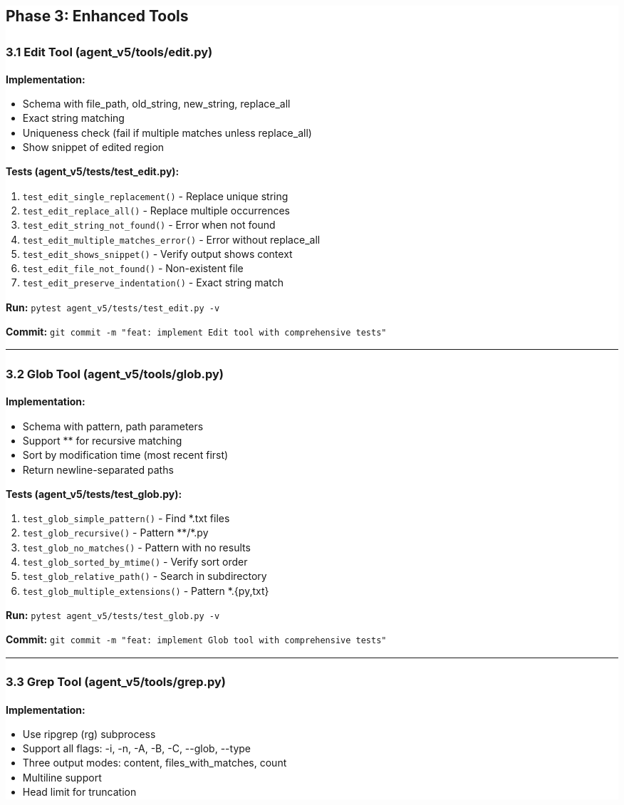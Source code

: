## Phase 3: Enhanced Tools

### 3.1 Edit Tool (agent_v5/tools/edit.py)

**Implementation:**
- Schema with file_path, old_string, new_string, replace_all
- Exact string matching
- Uniqueness check (fail if multiple matches unless replace_all)
- Show snippet of edited region

**Tests (agent_v5/tests/test_edit.py):**
1. `test_edit_single_replacement()` - Replace unique string
2. `test_edit_replace_all()` - Replace multiple occurrences
3. `test_edit_string_not_found()` - Error when not found
4. `test_edit_multiple_matches_error()` - Error without replace_all
5. `test_edit_shows_snippet()` - Verify output shows context
6. `test_edit_file_not_found()` - Non-existent file
7. `test_edit_preserve_indentation()` - Exact string match

**Run:** `pytest agent_v5/tests/test_edit.py -v`

**Commit:** `git commit -m "feat: implement Edit tool with comprehensive tests"`

---

### 3.2 Glob Tool (agent_v5/tools/glob.py)

**Implementation:**
- Schema with pattern, path parameters
- Support ** for recursive matching
- Sort by modification time (most recent first)
- Return newline-separated paths

**Tests (agent_v5/tests/test_glob.py):**
1. `test_glob_simple_pattern()` - Find *.txt files
2. `test_glob_recursive()` - Pattern **/*.py
3. `test_glob_no_matches()` - Pattern with no results
4. `test_glob_sorted_by_mtime()` - Verify sort order
5. `test_glob_relative_path()` - Search in subdirectory
6. `test_glob_multiple_extensions()` - Pattern *.{py,txt}

**Run:** `pytest agent_v5/tests/test_glob.py -v`

**Commit:** `git commit -m "feat: implement Glob tool with comprehensive tests"`

---

### 3.3 Grep Tool (agent_v5/tools/grep.py)

**Implementation:**
- Use ripgrep (rg) subprocess
- Support all flags: -i, -n, -A, -B, -C, --glob, --type
- Three output modes: content, files_with_matches, count
- Multiline support
- Head limit for truncation
